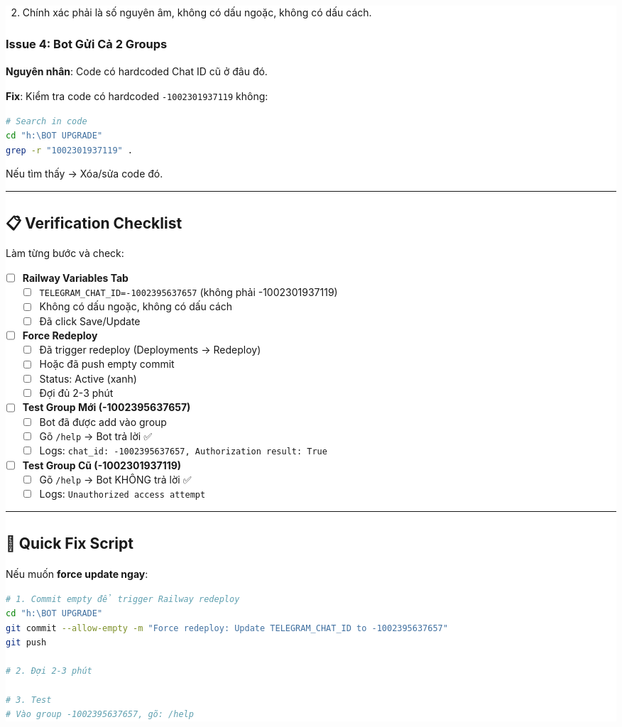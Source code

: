 2. Chính xác phải là số nguyên âm, không có dấu ngoặc, không có dấu cách.

### Issue 4: Bot Gửi Cả 2 Groups

**Nguyên nhân**: Code có hardcoded Chat ID cũ ở đâu đó.

**Fix**: Kiểm tra code có hardcoded `-1002301937119` không:

```bash
# Search in code
cd "h:\BOT UPGRADE"
grep -r "1002301937119" .
```

Nếu tìm thấy → Xóa/sửa code đó.

---

## 📋 Verification Checklist

Làm từng bước và check:

- [ ] **Railway Variables Tab**
  - [ ] `TELEGRAM_CHAT_ID=-1002395637657` (không phải -1002301937119)
  - [ ] Không có dấu ngoặc, không có dấu cách
  - [ ] Đã click Save/Update

- [ ] **Force Redeploy**
  - [ ] Đã trigger redeploy (Deployments → Redeploy)
  - [ ] Hoặc đã push empty commit
  - [ ] Status: Active (xanh)
  - [ ] Đợi đủ 2-3 phút

- [ ] **Test Group Mới (-1002395637657)**
  - [ ] Bot đã được add vào group
  - [ ] Gõ `/help` → Bot trả lời ✅
  - [ ] Logs: `chat_id: -1002395637657, Authorization result: True`

- [ ] **Test Group Cũ (-1002301937119)**
  - [ ] Gõ `/help` → Bot KHÔNG trả lời ✅
  - [ ] Logs: `Unauthorized access attempt`

---

## 🚀 Quick Fix Script

Nếu muốn **force update ngay**:

```bash
# 1. Commit empty để trigger Railway redeploy
cd "h:\BOT UPGRADE"
git commit --allow-empty -m "Force redeploy: Update TELEGRAM_CHAT_ID to -1002395637657"
git push

# 2. Đợi 2-3 phút

# 3. Test
# Vào group -1002395637657, gõ: /help
```
